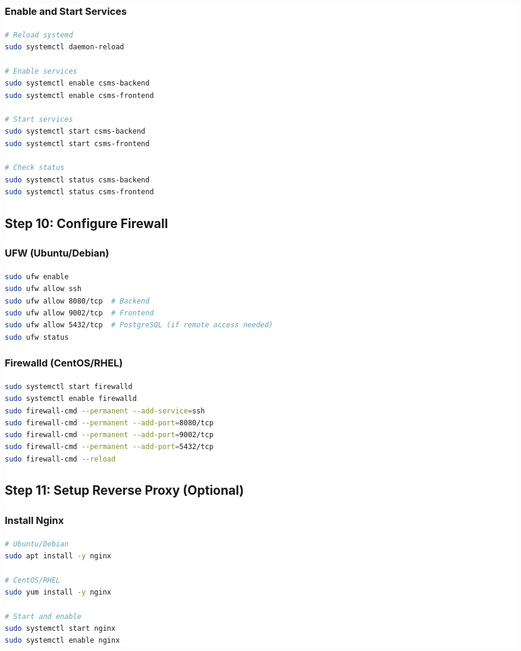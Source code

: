 ### Enable and Start Services
```bash
# Reload systemd
sudo systemctl daemon-reload

# Enable services
sudo systemctl enable csms-backend
sudo systemctl enable csms-frontend

# Start services
sudo systemctl start csms-backend
sudo systemctl start csms-frontend

# Check status
sudo systemctl status csms-backend
sudo systemctl status csms-frontend
```

## Step 10: Configure Firewall

### UFW (Ubuntu/Debian)
```bash
sudo ufw enable
sudo ufw allow ssh
sudo ufw allow 8080/tcp  # Backend
sudo ufw allow 9002/tcp  # Frontend
sudo ufw allow 5432/tcp  # PostgreSQL (if remote access needed)
sudo ufw status
```

### Firewalld (CentOS/RHEL)
```bash
sudo systemctl start firewalld
sudo systemctl enable firewalld
sudo firewall-cmd --permanent --add-service=ssh
sudo firewall-cmd --permanent --add-port=8080/tcp
sudo firewall-cmd --permanent --add-port=9002/tcp
sudo firewall-cmd --permanent --add-port=5432/tcp
sudo firewall-cmd --reload
```

## Step 11: Setup Reverse Proxy (Optional)

### Install Nginx
```bash
# Ubuntu/Debian
sudo apt install -y nginx

# CentOS/RHEL
sudo yum install -y nginx

# Start and enable
sudo systemctl start nginx
sudo systemctl enable nginx
```
